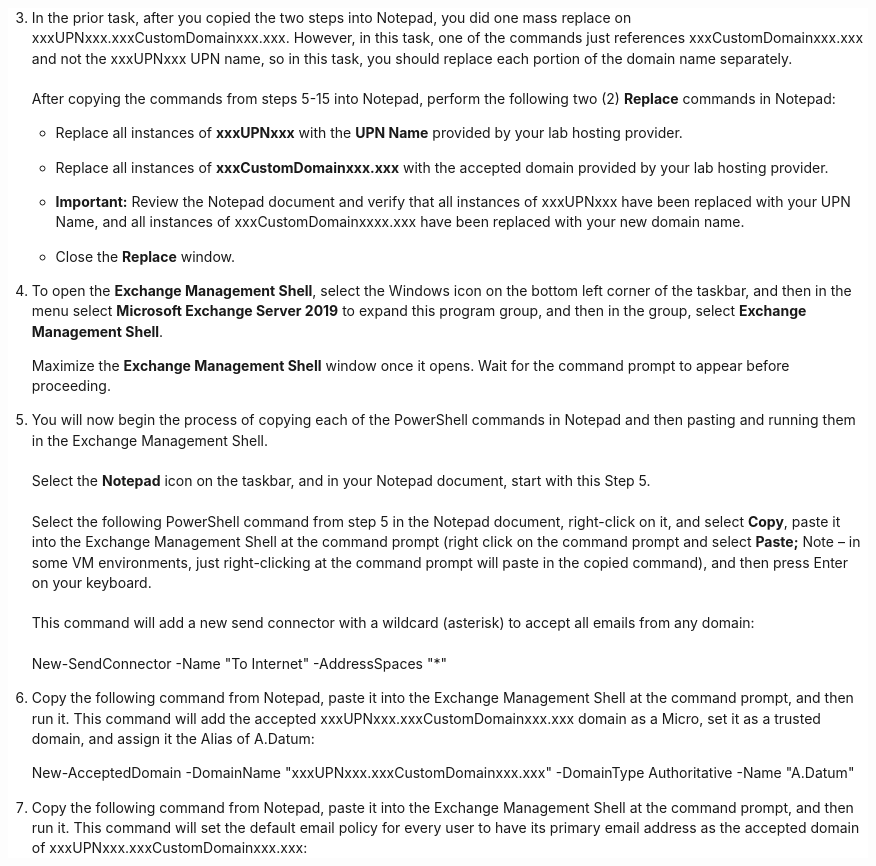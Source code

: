 3.  In the prior task, after you copied the two steps into Notepad, you did one
    mass replace on xxxUPNxxx.xxxCustomDomainxxx.xxx. However, in this task, one
    of the commands just references xxxCustomDomainxxx.xxx and not the xxxUPNxxx
    UPN name, so in this task, you should replace each portion of the domain
    name separately.  
    ‎  
    ‎After copying the commands from steps 5-15 into Notepad, perform the
    following two (2) **Replace** commands in Notepad:

    -   Replace all instances of **xxxUPNxxx** with the **UPN Name** provided by
        your lab hosting provider.

    -   Replace all instances of **xxxCustomDomainxxx.xxx** with the accepted
        domain provided by your lab hosting provider.

    -   **Important:** Review the Notepad document and verify that all instances
        of xxxUPNxxx have been replaced with your UPN Name, and all instances of
        xxxCustomDomainxxxx.xxx have been replaced with your new domain name.

    -   Close the **Replace** window.

4.  To open the **Exchange Management Shell**, select the Windows icon on the
    bottom left corner of the taskbar, and then in the menu select **Microsoft
    Exchange Server 2019** to expand this program group, and then in the group,
    select **Exchange Management Shell**.

    Maximize the **Exchange Management Shell** window once it opens. Wait for
    the command prompt to appear before proceeding.

5.  You will now begin the process of copying each of the PowerShell commands in
    Notepad and then pasting and running them in the Exchange Management Shell.  
    ‎  
    ‎Select the **Notepad** icon on the taskbar, and in your Notepad document,
    start with this Step 5.  
    ‎  
    ‎Select the following PowerShell command from step 5 in the Notepad document,
    right-click on it, and select **Copy**, paste it into the Exchange
    Management Shell at the command prompt (right click on the command prompt
    and select **Paste;** Note – in some VM environments, just right-clicking at
    the command prompt will paste in the copied command), and then press Enter
    on your keyboard.  
    ‎  
    ‎This command will add a new send connector with a wildcard (asterisk) to
    accept all emails from any domain:  
    ‎  
    ‎New-SendConnector -Name "To Internet" -AddressSpaces "\*"

6.  Copy the following command from Notepad, paste it into the Exchange
    Management Shell at the command prompt, and then run it. This command will
    add the accepted xxxUPNxxx.xxxCustomDomainxxx.xxx domain as a Micro, set it
    as a trusted domain, and assign it the Alias of A.Datum:

    New-AcceptedDomain -DomainName "xxxUPNxxx.xxxCustomDomainxxx.xxx"
    -DomainType Authoritative -Name "A.Datum"

7.  Copy the following command from Notepad, paste it into the Exchange
    Management Shell at the command prompt, and then run it. This command will
    set the default email policy for every user to have its primary email
    address as the accepted domain of xxxUPNxxx.xxxCustomDomainxxx.xxx:
